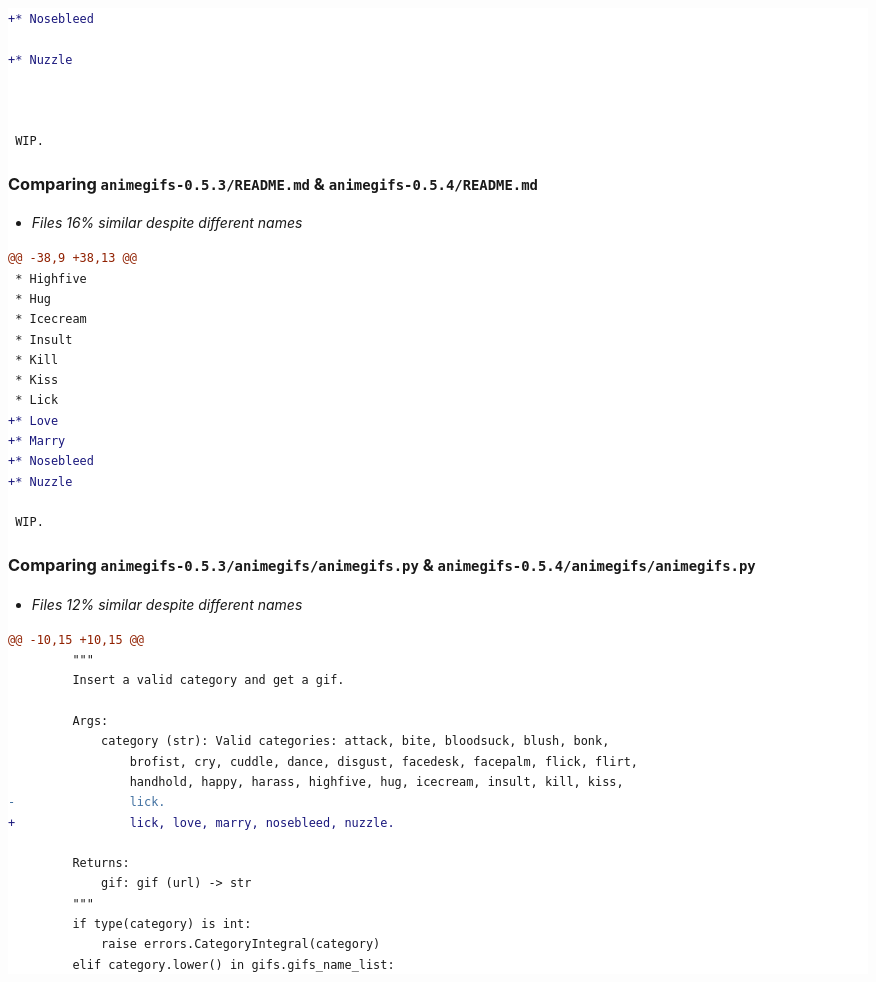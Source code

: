 ```diff
+* Nosebleed

+* Nuzzle

 

 WIP.
```

### Comparing `animegifs-0.5.3/README.md` & `animegifs-0.5.4/README.md`

 * *Files 16% similar despite different names*

```diff
@@ -38,9 +38,13 @@
 * Highfive
 * Hug
 * Icecream
 * Insult
 * Kill
 * Kiss
 * Lick
+* Love
+* Marry
+* Nosebleed
+* Nuzzle
 
 WIP.
```

### Comparing `animegifs-0.5.3/animegifs/animegifs.py` & `animegifs-0.5.4/animegifs/animegifs.py`

 * *Files 12% similar despite different names*

```diff
@@ -10,15 +10,15 @@
         """
         Insert a valid category and get a gif.
 
         Args:
             category (str): Valid categories: attack, bite, bloodsuck, blush, bonk,
                 brofist, cry, cuddle, dance, disgust, facedesk, facepalm, flick, flirt,
                 handhold, happy, harass, highfive, hug, icecream, insult, kill, kiss,
-                lick.
+                lick, love, marry, nosebleed, nuzzle.
 
         Returns:
             gif: gif (url) -> str
         """
         if type(category) is int:
             raise errors.CategoryIntegral(category)
         elif category.lower() in gifs.gifs_name_list:
```
